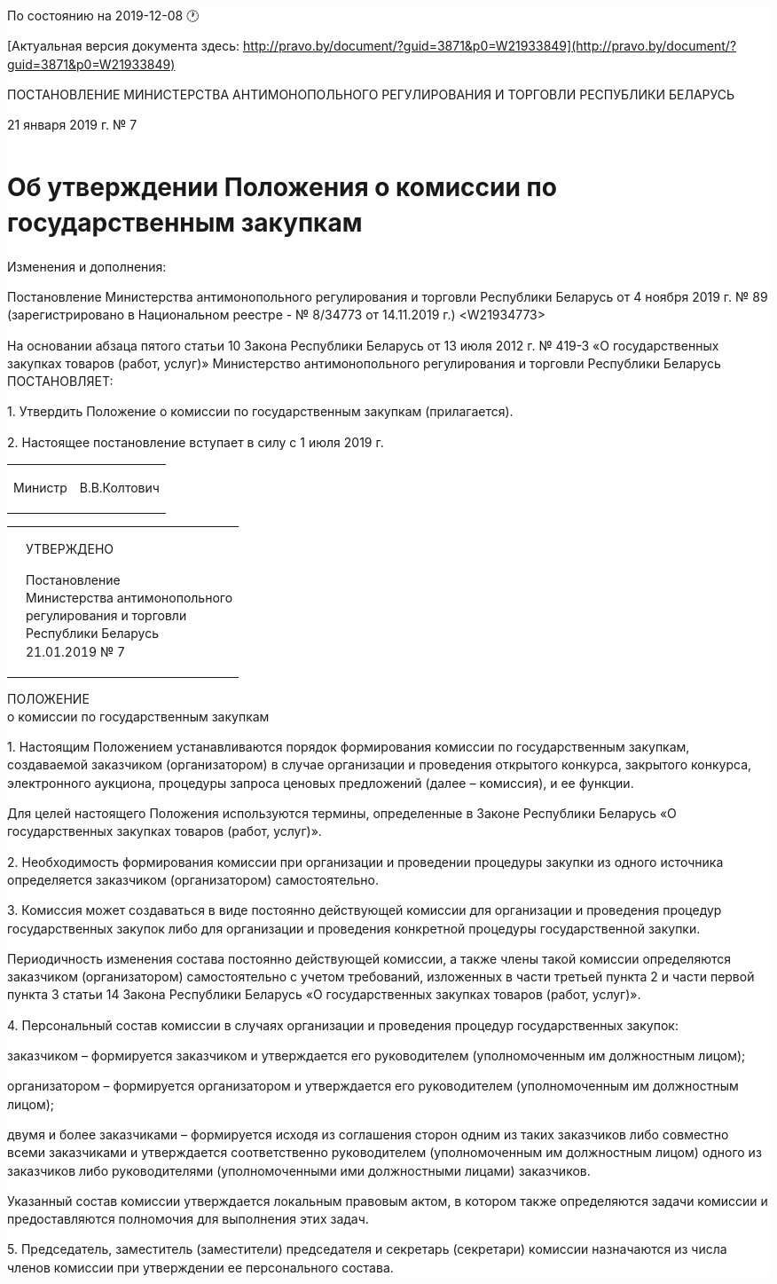 По состоянию на 2019-12-08 &#x1F550;

[Актуальная версия документа здесь: http://pravo.by/document/?guid=3871&p0=W21933849](http://pravo.by/document/?guid=3871&p0=W21933849)

<p>ПОСТАНОВЛЕНИЕ МИНИСТЕРСТВА АНТИМОНОПОЛЬНОГО РЕГУЛИРОВАНИЯ И ТОРГОВЛИ РЕСПУБЛИКИ БЕЛАРУСЬ</p>
<p>21 января 2019 г. № 7</p>
<h1>Об утверждении Положения о комиссии по государственным закупкам</h1>
<p>Изменения и дополнения:</p>
<p>Постановление Министерства антимонопольного регулирования и торговли Республики Беларусь от 4 ноября 2019 г. № 89 (зарегистрировано в Национальном реестре - № 8/34773 от 14.11.2019 г.) &lt;W21934773&gt;</p>
<p></p>
<p>На основании абзаца пятого статьи 10 Закона Республики Беларусь от 13 июля 2012 г. № 419-З «О государственных закупках товаров (работ, услуг)» Министерство антимонопольного регулирования и торговли Республики Беларусь ПОСТАНОВЛЯЕТ:</p>
<p>1. Утвердить Положение о комиссии по государственным закупкам (прилагается).</p>
<p>2. Настоящее постановление вступает в силу с 1 июля 2019 г.</p>
<p></p>
<table><tr>
<td><p>Министр</p></td>
<td><p>В.В.Колтович</p></td>
</tr></table>
<p></p>
<table><tr>
<td><p></p></td>
<td>
<p>УТВЕРЖДЕНО</p>
<p>Постановление<br>Министерства антимонопольного<br>регулирования и торговли<br>Республики Беларусь<br>21.01.2019 № 7</p>
</td>
</tr></table>
<p>ПОЛОЖЕНИЕ<br>о комиссии по государственным закупкам</p>
<p>1. Настоящим Положением устанавливаются порядок формирования комиссии по государственным закупкам, создаваемой заказчиком (организатором) в случае организации и проведения открытого конкурса, закрытого конкурса, электронного аукциона, процедуры запроса ценовых предложений (далее – комиссия), и ее функции.</p>
<p>Для целей настоящего Положения используются термины, определенные в Законе Республики Беларусь «О государственных закупках товаров (работ, услуг)».</p>
<p>2. Необходимость формирования комиссии при организации и проведении процедуры закупки из одного источника определяется заказчиком (организатором) самостоятельно.</p>
<p>3. Комиссия может создаваться в виде постоянно действующей комиссии для организации и проведения процедур государственных закупок либо для организации и проведения конкретной процедуры государственной закупки.</p>
<p>Периодичность изменения состава постоянно действующей комиссии, а также члены такой комиссии определяются заказчиком (организатором) самостоятельно с учетом требований, изложенных в части третьей пункта 2 и части первой пункта 3 статьи 14 Закона Республики Беларусь «О государственных закупках товаров (работ, услуг)».</p>
<p>4. Персональный состав комиссии в случаях организации и проведения процедур государственных закупок:</p>
<p>заказчиком – формируется заказчиком и утверждается его руководителем (уполномоченным им должностным лицом);</p>
<p>организатором – формируется организатором и утверждается его руководителем (уполномоченным им должностным лицом);</p>
<p>двумя и более заказчиками – формируется исходя из соглашения сторон одним из таких заказчиков либо совместно всеми заказчиками и утверждается соответственно руководителем (уполномоченным им должностным лицом) одного из заказчиков либо руководителями (уполномоченными ими должностными лицами) заказчиков.</p>
<p>Указанный состав комиссии утверждается локальным правовым актом, в котором также определяются задачи комиссии и предоставляются полномочия для выполнения этих задач.</p>
<p>5. Председатель, заместитель (заместители) председателя и секретарь (секретари) комиссии назначаются из числа членов комиссии при утверждении ее персонального состава.</p>